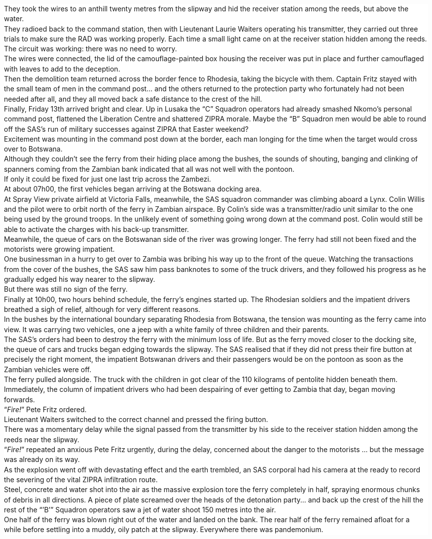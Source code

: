 They took the wires to an anthill twenty metres from the slipway and hid the receiver station among the reeds, but above the water.  
They radioed back to the command station, then with Lieutenant Laurie Waiters operating his transmitter, they carried out three trials to make sure the RAD was working properly. Each time a small light came on at the receiver station hidden among the reeds.  
The circuit was working: there was no need to worry.  
The wires were connected, the lid of the camouflage-painted box housing the receiver was put in place and further camouflaged with leaves to add to the deception.  
Then the demolition team returned across the border fence to Rhodesia, taking the bicycle with them. Captain Fritz stayed with the small team of men in the command post... and the others returned to the protection party who fortunately had not been needed after all, and they all moved back a safe distance to the crest of the hill.  
Finally, Friday 13th arrived bright and clear. Up in Lusaka the “C” Squadron operators had already smashed Nkomo’s personal command post, flattened the Liberation Centre and shattered ZIPRA morale. Maybe the “B” Squadron men would be able to round off the SAS’s run of military successes against ZIPRA that Easter weekend?  
Excitement was mounting in the command post down at the border, each man longing for the time when the target would cross over to Botswana.  
Although they couldn’t see the ferry from their hiding place among the bushes, the sounds of shouting, banging and clinking of spanners coming from the Zambian bank indicated that all was not well with the pontoon.  
If only it could be fixed for just one last trip across the Zambezi.  
At about 07h00, the first vehicles began arriving at the Botswana docking area.  
At Spray View private airfield at Victoria Falls, meanwhile, the SAS squadron commander was climbing aboard a Lynx. Colin Willis and the pilot were to orbit north of the ferry in Zambian airspace. By Colin’s side was a transmitter/radio unit similar to the one being used by the ground troops. In the unlikely event of something going wrong down at the command post. Colin would still be able to activate the charges with his back-up transmitter.  
Meanwhile, the queue of cars on the Botswanan side of the river was growing longer. The ferry had still not been fixed and the motorists were growing impatient.  
One businessman in a hurry to get over to Zambia was bribing his way up to the front of the queue. Watching the transactions from the cover of the bushes, the SAS saw him pass banknotes to some of the truck drivers, and they followed his progress as he gradually edged his way nearer to the slipway.  
But there was still no sign of the ferry.  
Finally at 10h00, two hours behind schedule, the ferry’s engines started up. The Rhodesian soldiers and the impatient drivers breathed a sigh of relief, although for very different reasons.  
In the bushes by the international boundary separating Rhodesia from Botswana, the tension was mounting as the ferry came into view. It was carrying two vehicles, one a jeep with a white family of three children and their parents.  
The SAS’s orders had been to destroy the ferry with the minimum loss of life. But as the ferry moved closer to the docking site, the queue of cars and trucks began edging towards the slipway. The SAS realised that if they did not press their fire button at precisely the right moment, the impatient Botswanan drivers and their passengers would be on the pontoon as soon as the Zambian vehicles were off.  
The ferry pulled alongside. The truck with the children in got clear of the 110 kilograms of pentolite hidden beneath them. Immediately, the column of impatient drivers who had been despairing of ever getting to Zambia that day, began moving forwards.  
“_Fire!_” Pete Fritz ordered.  
Lieutenant Waiters switched to the correct channel and pressed the firing button.  
There was a momentary delay while the signal passed from the transmitter by his side to the receiver station hidden among the reeds near the slipway.  
“_Fire!_” repeated an anxious Pete Fritz urgently, during the delay, concerned about the danger to the motorists ... but the message was already on its way.  
As the explosion went off with devastating effect and the earth trembled, an SAS corporal had his camera at the ready to record the severing of the vital ZIPRA infiltration route.  
Steel, concrete and water shot into the air as the massive explosion tore the ferry completely in half, spraying enormous chunks of debris in all directions. A piece of plate screamed over the heads of the detonation party... and back up the crest of the hill the rest of the “’B’” Squadron operators saw a jet of water shoot 150 metres into the air.  
One half of the ferry was blown right out of the water and landed on the bank. The rear half of the ferry remained afloat for a while before settling into a muddy, oily patch at the slipway. Everywhere there was pandemonium.  